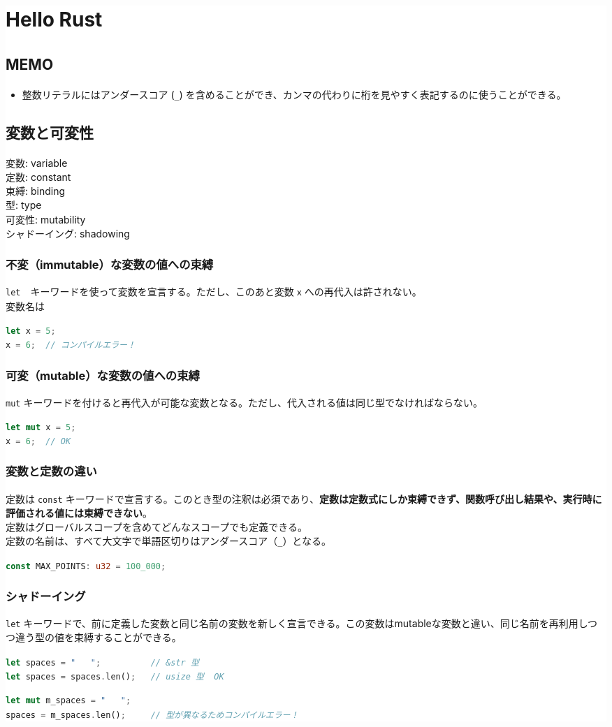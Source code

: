 # Hello Rust  

## MEMO  

- 整数リテラルにはアンダースコア (`_`) を含めることができ、カンマの代わりに桁を見やすく表記するのに使うことができる。  

## 変数と可変性  

変数: variable  
定数: constant  
束縛: binding  
型: type  
可変性: mutability  
シャドーイング: shadowing  

### 不変（immutable）な変数の値への束縛  

`let`　キーワードを使って変数を宣言する。ただし、このあと変数 `x` への再代入は許されない。  
変数名は

```Rust  
let x = 5;
x = 6;  // コンパイルエラー！
```  

### 可変（mutable）な変数の値への束縛  

`mut` キーワードを付けると再代入が可能な変数となる。ただし、代入される値は同じ型でなければならない。  

```Rust  
let mut x = 5;
x = 6;  // OK
```  

### 変数と定数の違い  

定数は `const` キーワードで宣言する。このとき型の注釈は必須であり、**定数は定数式にしか束縛できず、関数呼び出し結果や、実行時に評価される値には束縛できない**。  
定数はグローバルスコープを含めてどんなスコープでも定義できる。  
定数の名前は、すべて大文字で単語区切りはアンダースコア（`_`）となる。  

```Rust  
const MAX_POINTS: u32 = 100_000;
```  

### シャドーイング  

`let` キーワードで、前に定義した変数と同じ名前の変数を新しく宣言できる。この変数はmutableな変数と違い、同じ名前を再利用しつつ違う型の値を束縛することができる。  

```Rust  
let spaces = "   ";          // &str 型
let spaces = spaces.len();   // usize 型  OK
```  

```Rust  
let mut m_spaces = "   ";
spaces = m_spaces.len();     // 型が異なるためコンパイルエラー！
```  
